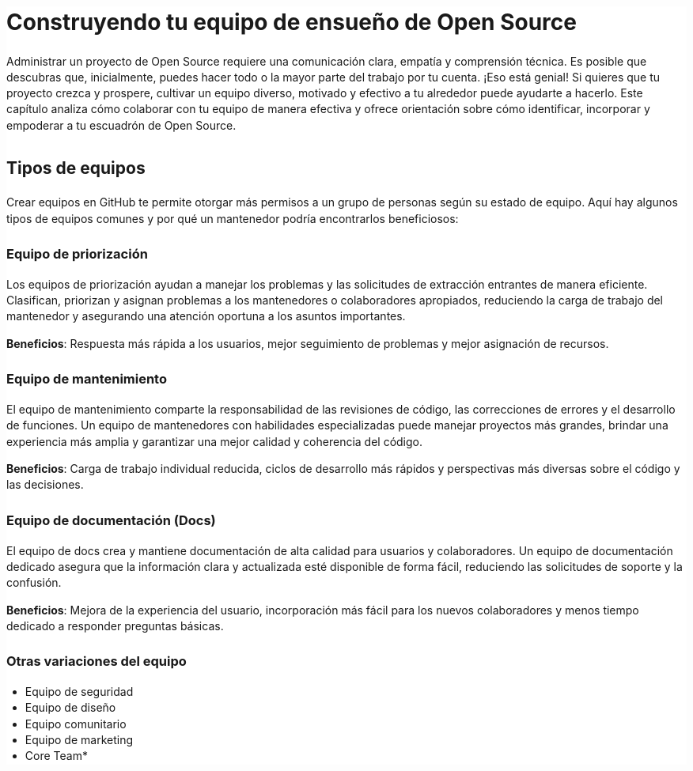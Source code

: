# Construyendo tu equipo de ensueño de Open Source

Administrar un proyecto de Open Source requiere una comunicación clara, empatía y comprensión técnica. Es posible que descubras que, inicialmente, puedes hacer todo o la mayor parte del trabajo por tu cuenta. ¡Eso está genial! Si quieres que tu proyecto crezca y prospere, cultivar un equipo diverso, motivado y efectivo a tu alrededor puede ayudarte a hacerlo. Este capítulo analiza cómo colaborar con tu equipo de manera efectiva y ofrece orientación sobre cómo identificar, incorporar y empoderar a tu escuadrón de Open Source.

## Tipos de equipos

Crear equipos en GitHub te permite otorgar más permisos a un grupo de personas según su estado de equipo. Aquí hay algunos tipos de equipos comunes y por qué un mantenedor podría encontrarlos beneficiosos:

### Equipo de priorización

Los equipos de priorización ayudan a manejar los problemas y las solicitudes de extracción entrantes de manera eficiente. Clasifican, priorizan y asignan problemas a los mantenedores o colaboradores apropiados, reduciendo la carga de trabajo del mantenedor y asegurando una atención oportuna a los asuntos importantes.

**Beneficios**: Respuesta más rápida a los usuarios, mejor seguimiento de problemas y mejor asignación de recursos.

### Equipo de mantenimiento

El equipo de mantenimiento comparte la responsabilidad de las revisiones de código, las correcciones de errores y el desarrollo de funciones. Un equipo de mantenedores con habilidades especializadas puede manejar proyectos más grandes, brindar una experiencia más amplia y garantizar una mejor calidad y coherencia del código.

**Beneficios**: Carga de trabajo individual reducida, ciclos de desarrollo más rápidos y perspectivas más diversas sobre el código y las decisiones.

### Equipo de documentación (Docs)

El equipo de docs crea y mantiene documentación de alta calidad para usuarios y colaboradores. Un equipo de documentación dedicado asegura que la información clara y actualizada esté disponible de forma fácil, reduciendo las solicitudes de soporte y la confusión.

**Beneficios**: Mejora de la experiencia del usuario, incorporación más fácil para los nuevos colaboradores y menos tiempo dedicado a responder preguntas básicas.

### Otras variaciones del equipo

- Equipo de seguridad
- Equipo de diseño
- Equipo comunitario
- Equipo de marketing
- Core Team\*
